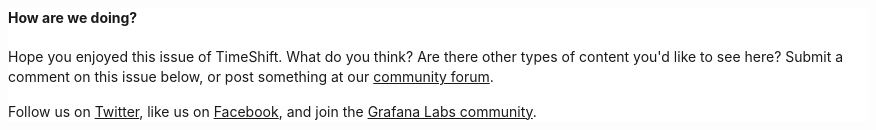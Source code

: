#### How are we doing?
Hope you enjoyed this issue of TimeShift. What do you think? Are there other types of content you'd like to see here? Submit a comment on this issue below, or post something at our [community forum](http://community.grafana.com?utm_source=blog&utm_campaign=timeshift_63).

Follow us on [Twitter](http://twitter.com/grafana), like us on [Facebook](http://facebook.com/grafana), and join the [Grafana Labs community](http://grafana.com/signup?utm_source=blog&utm_campaign=timeshift_63).

